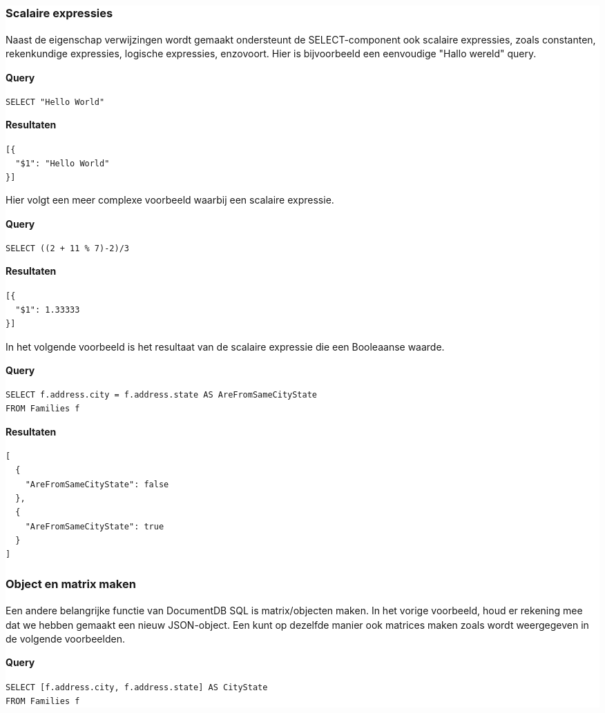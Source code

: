 
### <a name="scalar-expressions"></a>Scalaire expressies
Naast de eigenschap verwijzingen wordt gemaakt ondersteunt de SELECT-component ook scalaire expressies, zoals constanten, rekenkundige expressies, logische expressies, enzovoort. Hier is bijvoorbeeld een eenvoudige "Hallo wereld" query.

**Query**

    SELECT "Hello World"

**Resultaten**

    [{
      "$1": "Hello World"
    }]


Hier volgt een meer complexe voorbeeld waarbij een scalaire expressie.

**Query**

    SELECT ((2 + 11 % 7)-2)/3   

**Resultaten**

    [{
      "$1": 1.33333
    }]


In het volgende voorbeeld is het resultaat van de scalaire expressie die een Booleaanse waarde.

**Query**

    SELECT f.address.city = f.address.state AS AreFromSameCityState
    FROM Families f 

**Resultaten**

    [
      {
        "AreFromSameCityState": false
      }, 
      {
        "AreFromSameCityState": true
      }
    ]


### <a name="object-and-array-creation"></a>Object en matrix maken
Een andere belangrijke functie van DocumentDB SQL is matrix/objecten maken. In het vorige voorbeeld, houd er rekening mee dat we hebben gemaakt een nieuw JSON-object. Een kunt op dezelfde manier ook matrices maken zoals wordt weergegeven in de volgende voorbeelden.

**Query**

    SELECT [f.address.city, f.address.state] AS CityState 
    FROM Families f 


[1]: ./media/documentdb-sql-query/sql-query1.png
[introduction]: documentdb-introduction.md
[consistency-levels]: documentdb-consistency-levels.md